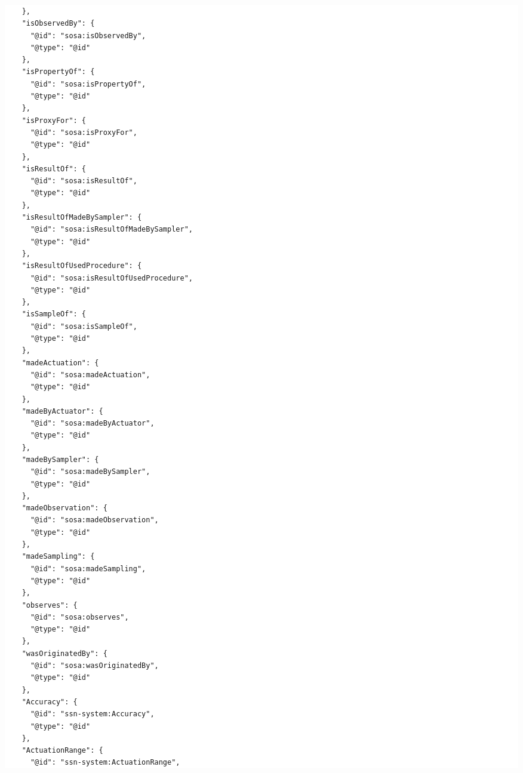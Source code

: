 ```json--ldContext
    },
    "isObservedBy": {
      "@id": "sosa:isObservedBy",
      "@type": "@id"
    },
    "isPropertyOf": {
      "@id": "sosa:isPropertyOf",
      "@type": "@id"
    },
    "isProxyFor": {
      "@id": "sosa:isProxyFor",
      "@type": "@id"
    },
    "isResultOf": {
      "@id": "sosa:isResultOf",
      "@type": "@id"
    },
    "isResultOfMadeBySampler": {
      "@id": "sosa:isResultOfMadeBySampler",
      "@type": "@id"
    },
    "isResultOfUsedProcedure": {
      "@id": "sosa:isResultOfUsedProcedure",
      "@type": "@id"
    },
    "isSampleOf": {
      "@id": "sosa:isSampleOf",
      "@type": "@id"
    },
    "madeActuation": {
      "@id": "sosa:madeActuation",
      "@type": "@id"
    },
    "madeByActuator": {
      "@id": "sosa:madeByActuator",
      "@type": "@id"
    },
    "madeBySampler": {
      "@id": "sosa:madeBySampler",
      "@type": "@id"
    },
    "madeObservation": {
      "@id": "sosa:madeObservation",
      "@type": "@id"
    },
    "madeSampling": {
      "@id": "sosa:madeSampling",
      "@type": "@id"
    },
    "observes": {
      "@id": "sosa:observes",
      "@type": "@id"
    },
    "wasOriginatedBy": {
      "@id": "sosa:wasOriginatedBy",
      "@type": "@id"
    },
    "Accuracy": {
      "@id": "ssn-system:Accuracy",
      "@type": "@id"
    },
    "ActuationRange": {
      "@id": "ssn-system:ActuationRange",
```